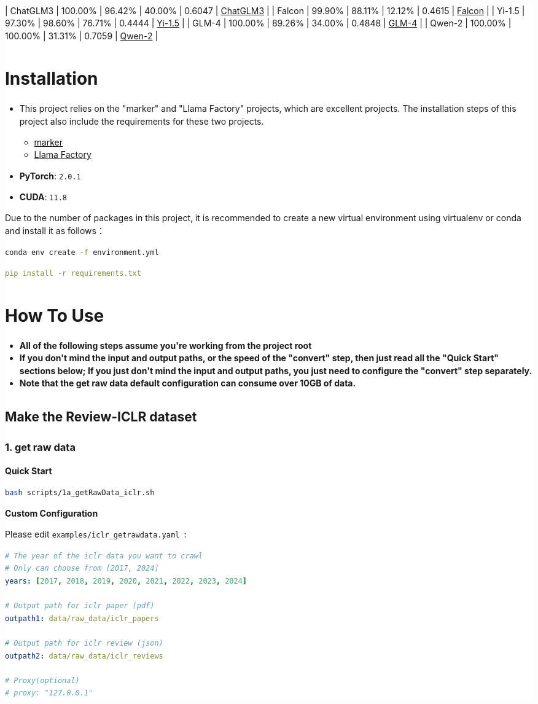 | ChatGLM3  |    100.00%     |     96.42%      |      40.00%       |  0.6047  | [ChatGLM3](configs/mixed_finetune/llama3_lora_sft_chatglm.yaml) |
|  Falcon   |     99.90%     |     88.11%      |      12.12%       |  0.4615  | [Falcon](configs/mixed_finetune/llama3_lora_sft_falcon.yaml) |
|  Yi-1.5   |     97.30%     |     98.60%      |      76.71%       |  0.4444  | [Yi-1.5](configs/mixed_finetune/llama3_lora_sft_yi1_5.yaml)  |
|   GLM-4   |    100.00%     |     89.26%      |      34.00%       |  0.4848  |  [GLM-4](configs/mixed_finetune/llama3_lora_sft_glm4.yaml)   |
|  Qwen-2   |    100.00%     |     100.00%     |      31.31%       |  0.7059  | [Qwen-2](configs/mixed_finetune/llama3_lora_sft_qwen2.yaml)  |


# Installation

- This project relies on the "marker" and "Llama Factory" projects, which are excellent projects. The installation steps of this project also include the requirements for these two projects.
  - [marker](https://github.com/VikParuchuri/marker)
  - [Llama Factory](https://github.com/hiyouga/LLaMA-Factory)

- **PyTorch**: `2.0.1`
- **CUDA**: `11.8`

Due to the number of packages in this project, it is recommended to create a new virtual environment using virtualenv or conda and install it as follows：

```bash
conda env create -f environment.yml
```

```yaml
pip install -r requirements.txt
```

# How To Use

- **All of the following steps assume you're working from the project root**
- **If you don't mind the input and output paths, or the speed of the "convert" step, then just read all the "Quick Start" sections below; If you just don't mind the input and output paths, you just need to configure the "convert" step separately.**
- **Note that the get raw data default configuration can consume over 10GB of data.**

## Make the Review-ICLR dataset

### 1. get raw data

**Quick Start**

```bash
bash scripts/1a_getRawData_iclr.sh
```

**Custom Configuration**

Please edit `examples/iclr_getrawdata.yaml `:

```yaml
# The year of the iclr data you want to crawl
# Only can choose from [2017, 2024]
years: [2017, 2018, 2019, 2020, 2021, 2022, 2023, 2024]

# Output path for iclr paper (pdf)
outpath1: data/raw_data/iclr_papers

# Output path for iclr review (json)
outpath2: data/raw_data/iclr_reviews

# Proxy(optional)
# proxy: "127.0.0.1"
```
